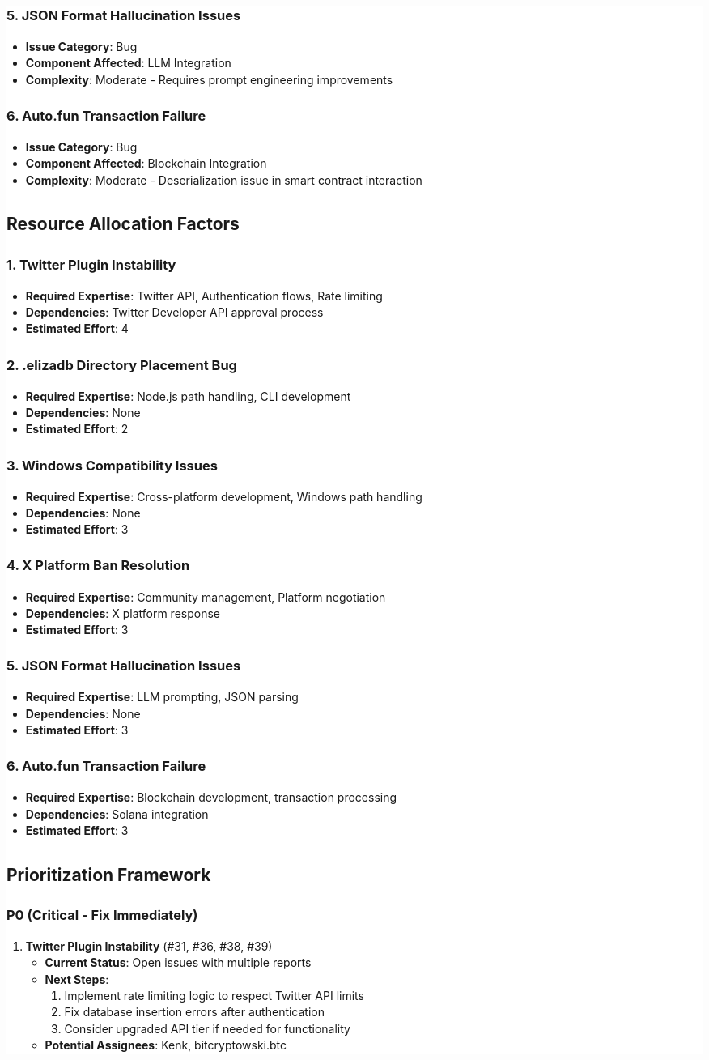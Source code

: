 ### 5. JSON Format Hallucination Issues
- **Issue Category**: Bug
- **Component Affected**: LLM Integration
- **Complexity**: Moderate - Requires prompt engineering improvements

### 6. Auto.fun Transaction Failure
- **Issue Category**: Bug
- **Component Affected**: Blockchain Integration
- **Complexity**: Moderate - Deserialization issue in smart contract interaction

## Resource Allocation Factors

### 1. Twitter Plugin Instability
- **Required Expertise**: Twitter API, Authentication flows, Rate limiting
- **Dependencies**: Twitter Developer API approval process
- **Estimated Effort**: 4

### 2. .elizadb Directory Placement Bug
- **Required Expertise**: Node.js path handling, CLI development
- **Dependencies**: None
- **Estimated Effort**: 2

### 3. Windows Compatibility Issues
- **Required Expertise**: Cross-platform development, Windows path handling
- **Dependencies**: None
- **Estimated Effort**: 3

### 4. X Platform Ban Resolution
- **Required Expertise**: Community management, Platform negotiation
- **Dependencies**: X platform response
- **Estimated Effort**: 3

### 5. JSON Format Hallucination Issues
- **Required Expertise**: LLM prompting, JSON parsing
- **Dependencies**: None
- **Estimated Effort**: 3

### 6. Auto.fun Transaction Failure
- **Required Expertise**: Blockchain development, transaction processing
- **Dependencies**: Solana integration
- **Estimated Effort**: 3

## Prioritization Framework

### P0 (Critical - Fix Immediately)
1. **Twitter Plugin Instability** (#31, #36, #38, #39)
   - **Current Status**: Open issues with multiple reports
   - **Next Steps**: 
     1. Implement rate limiting logic to respect Twitter API limits
     2. Fix database insertion errors after authentication
     3. Consider upgraded API tier if needed for functionality
   - **Potential Assignees**: Kenk, bitcryptowski.btc
